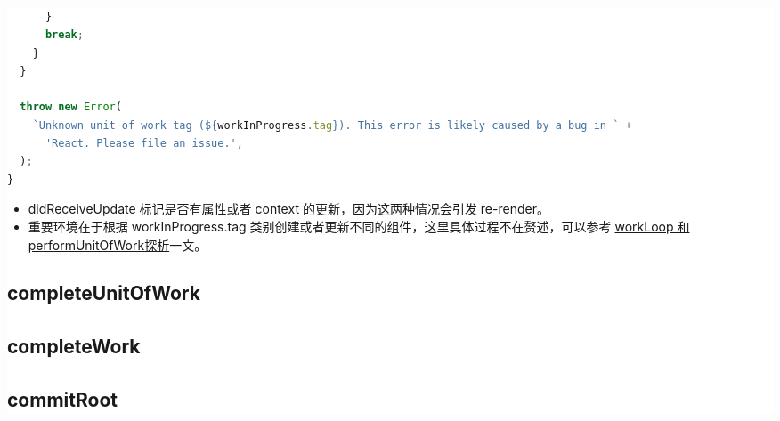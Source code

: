 ```ts
      }
      break;
    }
  }

  throw new Error(
    `Unknown unit of work tag (${workInProgress.tag}). This error is likely caused by a bug in ` +
      'React. Please file an issue.',
  );
}
```

- didReceiveUpdate 标记是否有属性或者 context 的更新，因为这两种情况会引发 re-render。
- 重要环境在于根据 workInProgress.tag 类别创建或者更新不同的组件，这里具体过程不在赘述，可以参考 [workLoop 和 performUnitOfWork探析](/react/updater/workloop)一文。

## completeUnitOfWork

## completeWork

## commitRoot
